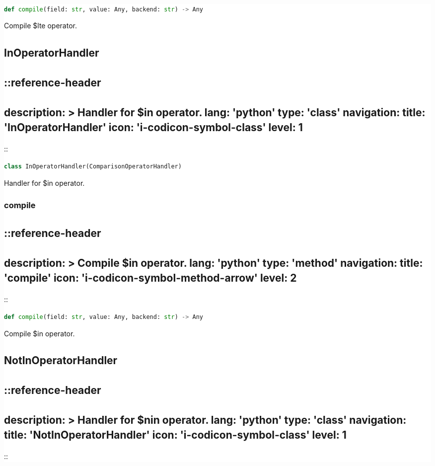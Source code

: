 ```python
def compile(field: str, value: Any, backend: str) -> Any
```

Compile $lte operator.

## InOperatorHandler
::reference-header
---
description: >
    Handler for $in operator.
lang: 'python'
type: 'class'
navigation:
    title: 'InOperatorHandler'
    icon: 'i-codicon-symbol-class'
    level: 1
---
::

```python
class InOperatorHandler(ComparisonOperatorHandler)
```

Handler for $in operator.

### compile
::reference-header
---
description: >
    Compile $in operator.
lang: 'python'
type: 'method'
navigation:
    title: 'compile'
    icon: 'i-codicon-symbol-method-arrow'
    level: 2
---
::

```python
def compile(field: str, value: Any, backend: str) -> Any
```

Compile $in operator.

## NotInOperatorHandler
::reference-header
---
description: >
    Handler for $nin operator.
lang: 'python'
type: 'class'
navigation:
    title: 'NotInOperatorHandler'
    icon: 'i-codicon-symbol-class'
    level: 1
---
::

